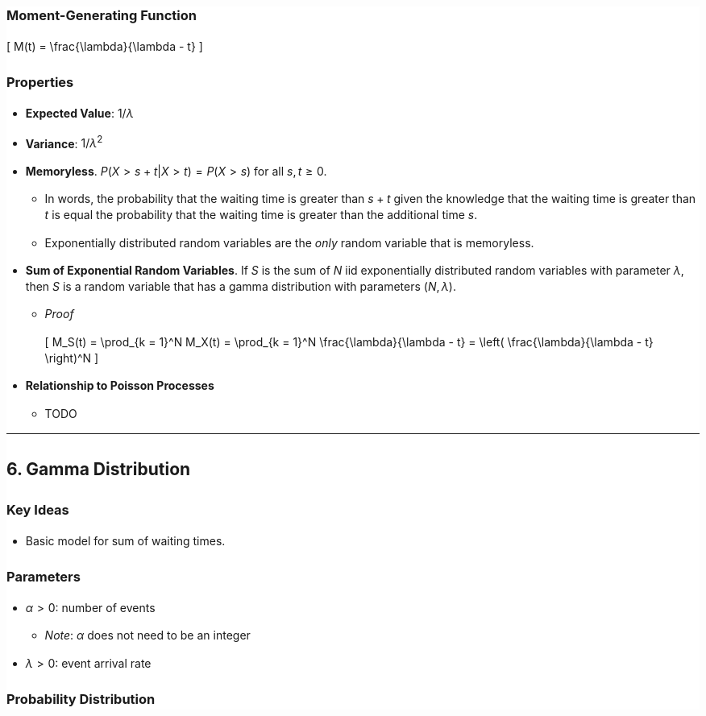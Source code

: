 ### Moment-Generating Function

\[
  M(t) = \frac{\lambda}{\lambda - t}
\]

### Properties

* __Expected Value__: $1 / \lambda$

* __Variance__: $1 / \lambda^2$

* __Memoryless__. $P(X > s+t | X > t) = P(X > s)$ for all $s, t \ge 0$.

  * In words, the probability that the waiting time is greater than $s + t$
    given the knowledge that the waiting time is greater than $t$ is equal
    the probability that the waiting time is greater than the additional
    time $s$.

  * Exponentially distributed random variables are the _only_ random variable
    that is memoryless.

* __Sum of Exponential Random Variables__. If $S$ is the sum of $N$ iid
  exponentially distributed random variables with parameter $\lambda$, then
  $S$ is a random variable that has a gamma distribution with parameters
  $(N, \lambda)$.

  * _Proof_

    \[
      M_S(t) = \prod_{k = 1}^N M_X(t)
      = \prod_{k = 1}^N \frac{\lambda}{\lambda - t}
      = \left( \frac{\lambda}{\lambda - t} \right)^N
    \]

* __Relationship to Poisson Processes__

  * TODO

--------------------------------------------------------------------------------------------

## 6. Gamma Distribution

### Key Ideas

* Basic model for sum of waiting times.

### Parameters

* $\alpha > 0$: number of events

  * _Note_: $\alpha$ does not need to be an integer

* $\lambda > 0$: event arrival rate

### Probability Distribution
